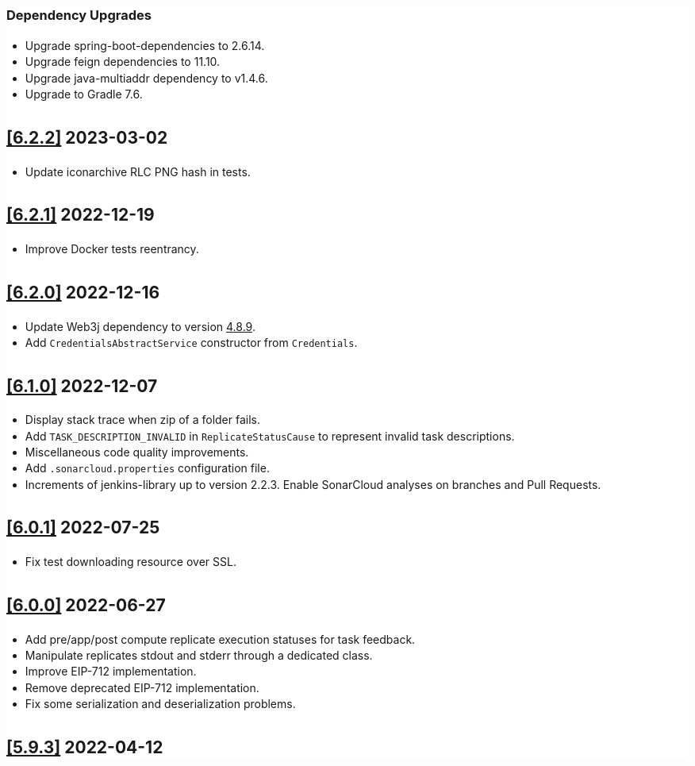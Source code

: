 ### Dependency Upgrades

* Upgrade spring-boot-dependencies to 2.6.14.
* Upgrade feign dependencies to 11.10.
* Upgrade java-multiaddr dependency to v1.4.6.
* Upgrade to Gradle 7.6.

## [[6.2.2]](https://github.com/iExecBlockchainComputing/iexec-common/releases/tag/v6.2.2) 2023-03-02

* Update iconarchive RLC PNG hash in tests.

## [[6.2.1]](https://github.com/iExecBlockchainComputing/iexec-common/releases/tag/v6.2.1) 2022-12-19

* Improve Docker tests reentrancy.

## [[6.2.0]](https://github.com/iExecBlockchainComputing/iexec-common/releases/tag/v6.2.0) 2022-12-16

* Update Web3j dependency to version [4.8.9](https://github.com/web3j/web3j/releases/tag/v4.8.9).
* Add `CredentialsAbstractService` constructor from `Credentials`.

## [[6.1.0]](https://github.com/iExecBlockchainComputing/iexec-common/releases/tag/v6.1.0) 2022-12-07

* Display stack trace when zip of a folder fails.
* Add `TASK_DESCRIPTION_INVALID` in `ReplicateStatusCause` to represent invalid task descriptions.
* Miscellaneous code quality improvements.
* Add `.sonarcloud.properties` configuration file.
* Increments of jenkins-library up to version 2.2.3. Enable SonarCloud analyses on branches and Pull Requests.

## [[6.0.1]](https://github.com/iExecBlockchainComputing/iexec-common/releases/tag/v6.0.1) 2022-07-25

* Fix test downloading resource over SSL.

## [[6.0.0]](https://github.com/iExecBlockchainComputing/iexec-common/releases/tag/v6.0.0) 2022-06-27

* Add pre/app/post compute replicate execution statuses for task feedback.
* Manipulate replicates stdout and stderr through a dedicated class.
* Improve EIP-712 implementation.
* Remove deprecated EIP-712 implementation.
* Fix some serialization and deserialization problems.

## [[5.9.3]](https://github.com/iExecBlockchainComputing/iexec-common/releases/tag/v5.9.3) 2022-04-12
